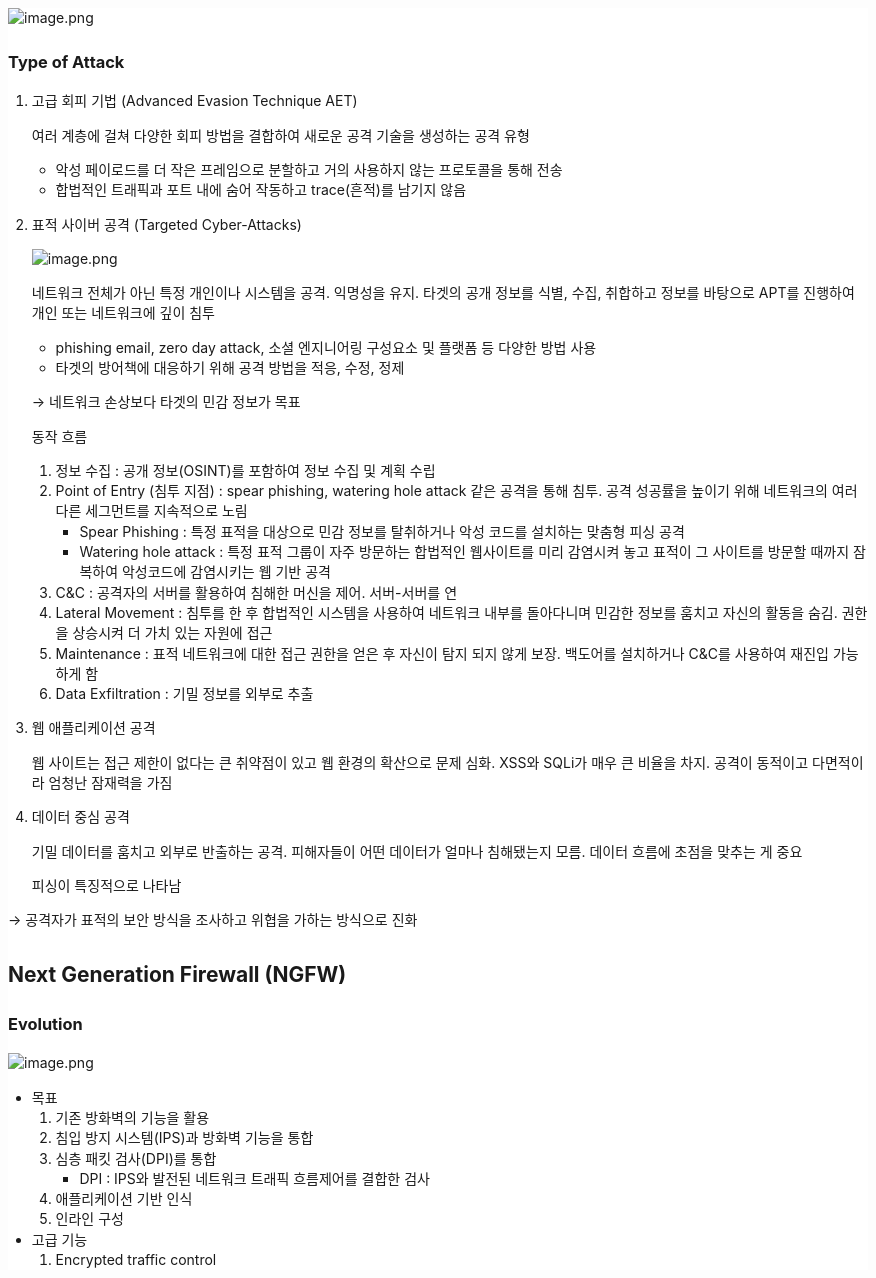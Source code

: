 ![image.png](https://yunseo10987.github.io/assets/images/posts_img/2025-10-08%20NGFW/image.png)

### Type of Attack

1. 고급 회피 기법 (Advanced Evasion Technique AET) 
    
    여러 계층에 걸쳐 다양한 회피 방법을 결합하여 새로운 공격 기술을 생성하는 공격 유형
    
    - 악성 페이로드를 더 작은 프레임으로 분할하고 거의 사용하지 않는 프로토콜을 통해 전송
    - 합법적인 트래픽과 포트 내에 숨어 작동하고 trace(흔적)를 남기지 않음
2. 표적 사이버 공격 (Targeted Cyber-Attacks)
    
    ![image.png](https://yunseo10987.github.io/assets/images/posts_img/2025-10-08%20NGFW/image-1.png)
    
    네트워크 전체가 아닌 특정 개인이나 시스템을 공격. 익명성을 유지. 타겟의 공개 정보를 식별, 수집, 취합하고 정보를 바탕으로 APT를 진행하여 개인 또는 네트워크에 깊이 침투 
    
    - phishing email, zero day attack, 소셜 엔지니어링 구성요소 및 플랫폼 등 다양한 방법 사용
    - 타겟의 방어책에 대응하기 위해 공격 방법을 적응, 수정, 정제
    
    → 네트워크 손상보다 타겟의 민감 정보가 목표  
    
    동작 흐름
    
    1. 정보 수집 : 공개 정보(OSINT)를 포함하여 정보 수집 및 계획 수립
    2. Point of Entry (침투 지점) : spear phishing, watering hole attack 같은 공격을 통해 침투. 공격 성공률을 높이기 위해 네트워크의 여러 다른 세그먼트를 지속적으로 노림
        - Spear Phishing : 특정 표적을 대상으로 민감 정보를 탈취하거나 악성 코드를 설치하는 맞춤형 피싱 공격
        - Watering hole attack : 특정 표적 그룹이 자주 방문하는 합법적인 웹사이트를 미리 감염시켜 놓고 표적이 그 사이트를 방문할 때까지 잠복하여 악성코드에 감염시키는 웹 기반 공격
    3. C&C : 공격자의 서버를 활용하여 침해한 머신을 제어. 서버-서버를 연
    4. Lateral Movement : 침투를 한 후 합법적인 시스템을 사용하여 네트워크 내부를 돌아다니며 민감한 정보를 훔치고 자신의 활동을 숨김. 권한을 상승시켜 더 가치 있는 자원에 접근
    5. Maintenance : 표적 네트워크에 대한 접근 권한을 얻은 후 자신이 탐지 되지 않게 보장. 백도어를 설치하거나 C&C를 사용하여 재진입 가능하게 함
    6. Data Exfiltration : 기밀 정보를 외부로 추출 
3. 웹 애플리케이션 공격 
    
    웹 사이트는 접근 제한이 없다는 큰 취약점이 있고 웹 환경의 확산으로 문제 심화. XSS와 SQLi가 매우 큰 비율을 차지. 공격이 동적이고 다면적이라 엄청난 잠재력을 가짐 
    
4. 데이터 중심 공격 
    
    기밀 데이터를 훔치고 외부로 반출하는 공격. 피해자들이 어떤 데이터가 얼마나 침해됐는지 모름. 데이터 흐름에 초점을 맞추는 게 중요
    
    피싱이 특징적으로 나타남   
    

→ 공격자가 표적의 보안 방식을 조사하고 위협을 가하는 방식으로 진화 

## Next Generation Firewall (NGFW)

### Evolution

![image.png](https://yunseo10987.github.io/assets/images/posts_img/2025-10-08%20NGFW/image-2.png)

- 목표
    1. 기존 방화벽의 기능을 활용
    2. 침입 방지 시스템(IPS)과 방화벽 기능을 통합
    3. 심층 패킷 검사(DPI)를 통합
        - DPI : IPS와 발전된 네트워크 트래픽 흐름제어를 결합한 검사
    4. 애플리케이션 기반 인식
    5. 인라인 구성
- 고급 기능
    1. Encrypted traffic control 
        